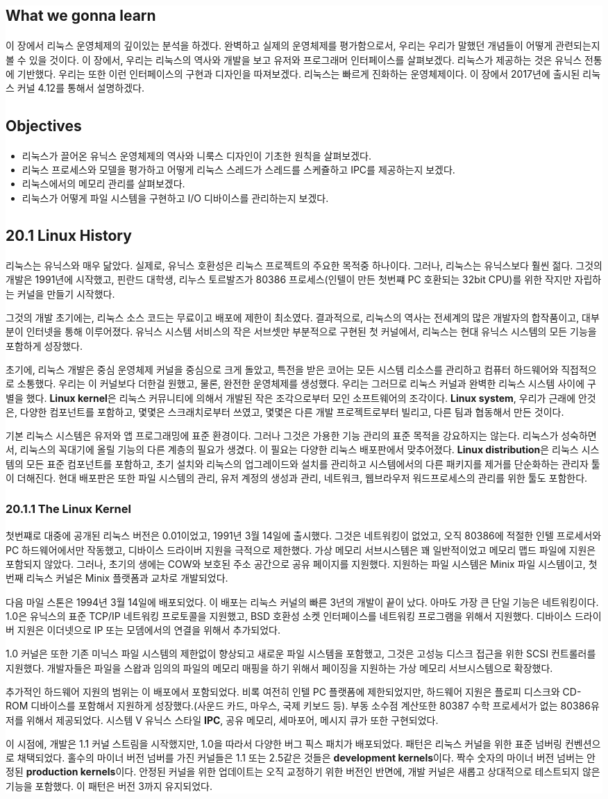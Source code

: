 ## What we gonna learn

이 장에서 리눅스 운영체제의 깊이있는 분석을 하겠다. 완벽하고 실제의 운영체제를 평가함으로서, 우리는 우리가 말했던 개념들이 어떻게 관련되는지 볼 수 있을 것이다. 이 장에서, 우리는 리눅스의 역사와 개발을 보고 유저와 프로그래머 인터페이스를 살펴보겠다. 리눅스가 제공하는 것은 유닉스 전통에 기반했다. 우리는 또한 이런 인터페이스의 구현과 디자인을 따져보겠다. 리눅스는 빠르게 진화하는 운영체제이다. 이 장에서 2017년에 출시된 리눅스 커널 4.12를 통해서 설명하겠다.

## Objectives

- 리눅스가 끌어온 유닉스 운영체제의 역사와 니룩스 디자인이 기초한 원칙을 살펴보겠다.
- 리눅스 프로세스와 모델을 평가하고 어떻게 리눅스 스레드가 스레드를 스케쥴하고 IPC를 제공하는지 보겠다.
- 리눅스에서의 메모리 관리를 살펴보겠다.
- 리눅스가 어떻게 파일 시스템을 구현하고 I/O 디바이스를 관리하는지 보겠다.

## 20.1 Linux History

리눅스는 유닉스와 매우 닮았다. 실제로, 유닉스 호환성은 리눅스 프로젝트의 주요한 목적중 하나이다. 그러나, 리눅스는 유닉스보다 훨씬 젊다. 그것의 개발은 1991년에 시작했고, 핀란드 대학생, 리누스 토르발즈가 80386 프로세스(인텔이 만든 첫번쨰 PC 호환되는 32bit CPU)를 위한 작지만 자립하는 커널을 만들기 시작했다.

그것의 개발 초기에는, 리눅스 소스 코드는 무료이고 배포에 제한이 최소였다. 결과적으로, 리눅스의 역사는 전세계의 많은 개발자의 합작품이고, 대부분이 인터넷을 통해 이루어졌다. 유닉스 시스템 서비스의 작은 서브셋만 부분적으로 구현된 첫 커널에서, 리눅스는 현대 유닉스 시스템의 모든 기능을 포함하게 성장했다.

초기에, 리눅스 개발은 중심 운영체제 커널을 중심으로 크게 돌았고, 특전을 받은 코어는 모든 시스템 리소스를 관리하고 컴퓨터 하드웨어와 직접적으로 소통했다. 우리는 이 커널보다 더한걸 원했고, 물론, 완전한 운영체제를 생성했다. 우리는 그러므로 리눅스 커널과 완벽한 리눅스 시스템 사이에 구별을 했다. **Linux kernel**은 리눅스 커뮤니티에 의해서 개발된 작은 조각으로부터 모인 소프트웨어의 조각이다. **Linux system**, 우리가 근래에 안것은, 다양한 컴포넌트를 포함하고, 몇몇은 스크래치로부터 쓰였고, 몇몇은 다른 개발 프로젝트로부터 빌리고, 다른 팀과 협동해서 만든 것이다.

기본 리눅스 시스템은 유저와 앱 프로그래밍에 표준 환경이다. 그러나 그것은 가용한 기능 관리의 표준 목적을 강요하지는 않는다. 리눅스가 성숙하면서, 리눅스의 꼭대기에 올릴 기능의 다른 계층의 필요가 생겼다. 이 필요는 다양한 리눅스 배포판에서 맞추어졌다. **Linux distribution**은 리눅스 시스템의 모든 표준 컴포넌트를 포함하고, 초기 설치와 리눅스의 업그레이드와 설치를 관리하고 시스템에서의 다른 패키지를 제거를 단순화하는 관리자 툴이 더해진다. 현대 배포판은 또한 파일 시스템의 관리, 유저 계정의 생성과 관리, 네트워크, 웹브라우저 워드프로세스의 관리를 위한 툴도 포함한다.


### 20.1.1 The Linux Kernel

첫번쨰로 대중에 공개된 리눅스 버전은 0.01이었고, 1991년 3월 14일에 출시했다. 그것은 네트워킹이 없었고, 오직 80386에 적절한 인텔 프로세서와 PC 하드웨어에서만 작동했고, 디바이스 드라이버 지원을 극적으로 제한했다. 가상 메모리 서브시스템은 꽤 일반적이었고 메모리 맵드 파일에 지원은 포함되지 않았다. 그러나, 초기의 생에는 COW와 보호된 주소 공간으로 공유 페이지를 지원했다. 지원하는 파일 시스템은 Minix 파일 시스템이고, 첫번째 리눅스 커널은 Minix 플랫폼과 교차로 개발되었다.

다음 마일 스톤은 1994년 3월 14일에 배포되었다. 이 배포는 리눅스 커널의 빠른 3년의 개발이 끝이 났다. 아마도 가장 큰 단일 기능은 네트워킹이다. 1.0은 유닉스의 표준 TCP/IP 네트워킹 프로토콜을 지원했고, BSD 호환성 소켓 인터페이스를 네트워킹 프로그램을 위해서 지원했다. 디바이스 드라이버 지원은 이더넷으로 IP 또는 모뎀에서의 연결을 위해서 추가되었다.

1.0 커널은 또한 기존 미닉스 파일 시스템의 제한없이 향상되고 새로운 파일 시스템을 포함했고, 그것은 고성능 디스크 접근을 위한 SCSI 컨트롤러를 지원했다. 개발자들은 파일을 스왑과 임의의 파일의 메모리 매핑을 하기 위해서 페이징을 지원하는 가상 메모리 서브시스템으로 확장했다.

추가적인 하드웨어 지원의 범위는 이 배포에서 포함되었다. 비록 여전히 인텔 PC 플랫폼에 제한되었지만, 하드웨어 지원은 플로피 디스크와 CD-ROM 디바이스를 포함해서 지원하게 성장했다.(사운드 카드, 마우스, 국제 키보드 등). 부동 소수점 계산또한 80387 수학 프로세서가 없는 80386유저를 위해서 제공되었다. 시스템 V 유닉스 스타일 **IPC**, 공유 메모리, 세마포어, 메시지 큐가 또한 구현되었다.

이 시점에, 개발은 1.1 커널 스트림을 시작했지만, 1.0을 따라서 다양한 버그 픽스 패치가 배포되었다. 패턴은 리눅스 커널을 위한 표준 넘버링 컨벤션으로 채택되었다. 홀수의 마이너 버전 넘버를 가진 커널들은 1.1 또는 2.5같은 것들은 **development kernels**이다. 짝수 숫자의 마이너 버전 넘버는 안정된 **production kernels**이다. 안정된 커널을 위한 업데이트는 오직 교정하기 위한 버전인 반면에, 개발 커널은 새롭고 상대적으로 테스트되지 않은 기능을 포함했다. 이 패턴은 버전 3까지 유지되었다.
